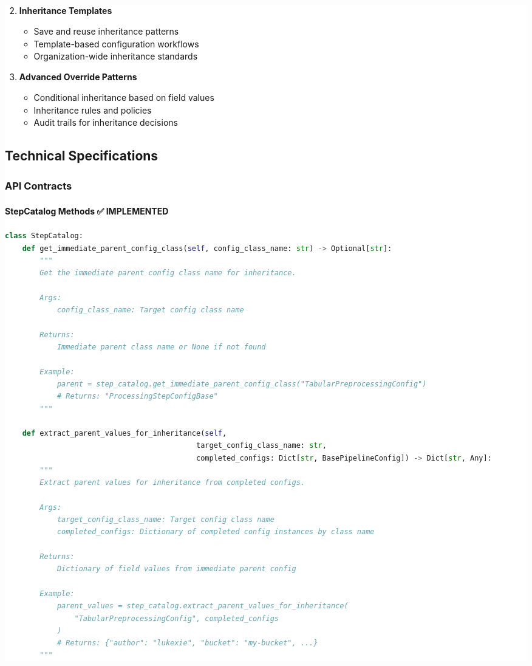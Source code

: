 2. **Inheritance Templates**
   - Save and reuse inheritance patterns
   - Template-based configuration workflows
   - Organization-wide inheritance standards

3. **Advanced Override Patterns**
   - Conditional inheritance based on field values
   - Inheritance rules and policies
   - Audit trails for inheritance decisions

## Technical Specifications

### **API Contracts**

#### **StepCatalog Methods** ✅ IMPLEMENTED

```python
class StepCatalog:
    def get_immediate_parent_config_class(self, config_class_name: str) -> Optional[str]:
        """
        Get the immediate parent config class name for inheritance.
        
        Args:
            config_class_name: Target config class name
            
        Returns:
            Immediate parent class name or None if not found
            
        Example:
            parent = step_catalog.get_immediate_parent_config_class("TabularPreprocessingConfig")
            # Returns: "ProcessingStepConfigBase"
        """
    
    def extract_parent_values_for_inheritance(self, 
                                            target_config_class_name: str,
                                            completed_configs: Dict[str, BasePipelineConfig]) -> Dict[str, Any]:
        """
        Extract parent values for inheritance from completed configs.
        
        Args:
            target_config_class_name: Target config class name
            completed_configs: Dictionary of completed config instances by class name
            
        Returns:
            Dictionary of field values from immediate parent config
            
        Example:
            parent_values = step_catalog.extract_parent_values_for_inheritance(
                "TabularPreprocessingConfig", completed_configs
            )
            # Returns: {"author": "lukexie", "bucket": "my-bucket", ...}
        """
```
